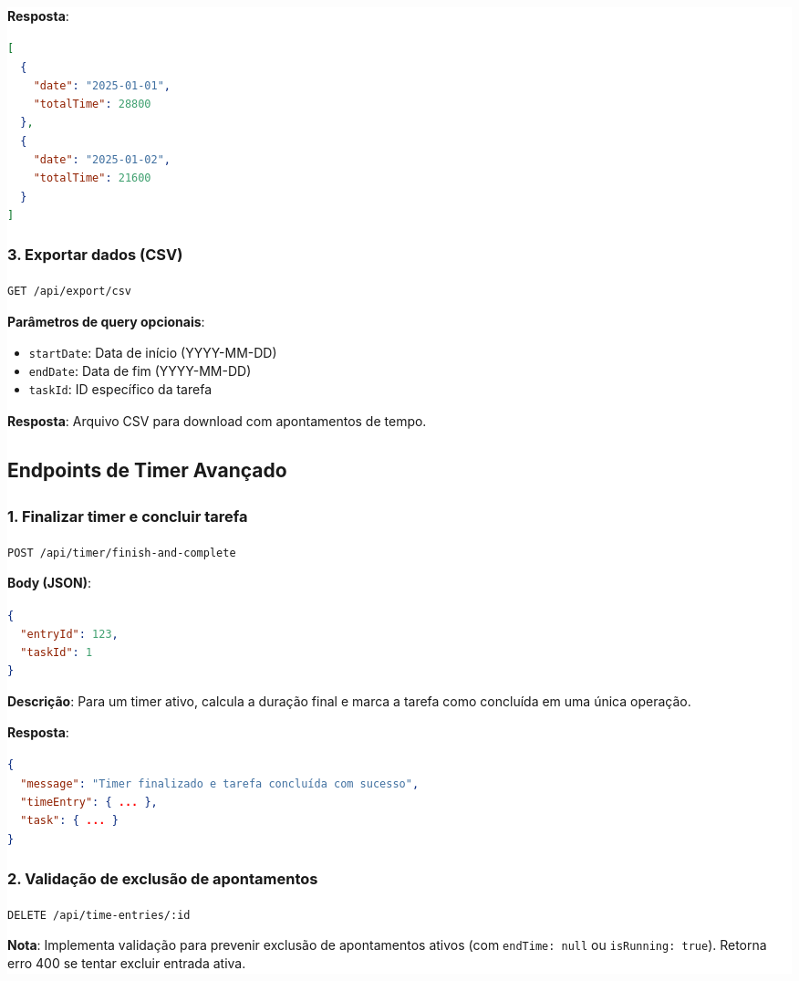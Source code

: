 **Resposta**:
```json
[
  {
    "date": "2025-01-01",
    "totalTime": 28800
  },
  {
    "date": "2025-01-02", 
    "totalTime": 21600
  }
]
```

### 3. Exportar dados (CSV)
```
GET /api/export/csv
```
**Parâmetros de query opcionais**:
- `startDate`: Data de início (YYYY-MM-DD)
- `endDate`: Data de fim (YYYY-MM-DD)
- `taskId`: ID específico da tarefa

**Resposta**: Arquivo CSV para download com apontamentos de tempo.

## Endpoints de Timer Avançado

### 1. Finalizar timer e concluir tarefa
```
POST /api/timer/finish-and-complete
```
**Body (JSON)**:
```json
{
  "entryId": 123,
  "taskId": 1
}
```

**Descrição**: Para um timer ativo, calcula a duração final e marca a tarefa como concluída em uma única operação.

**Resposta**:
```json
{
  "message": "Timer finalizado e tarefa concluída com sucesso",
  "timeEntry": { ... },
  "task": { ... }
}
```

### 2. Validação de exclusão de apontamentos
```
DELETE /api/time-entries/:id
```
**Nota**: Implementa validação para prevenir exclusão de apontamentos ativos (com `endTime: null` ou `isRunning: true`). Retorna erro 400 se tentar excluir entrada ativa.
